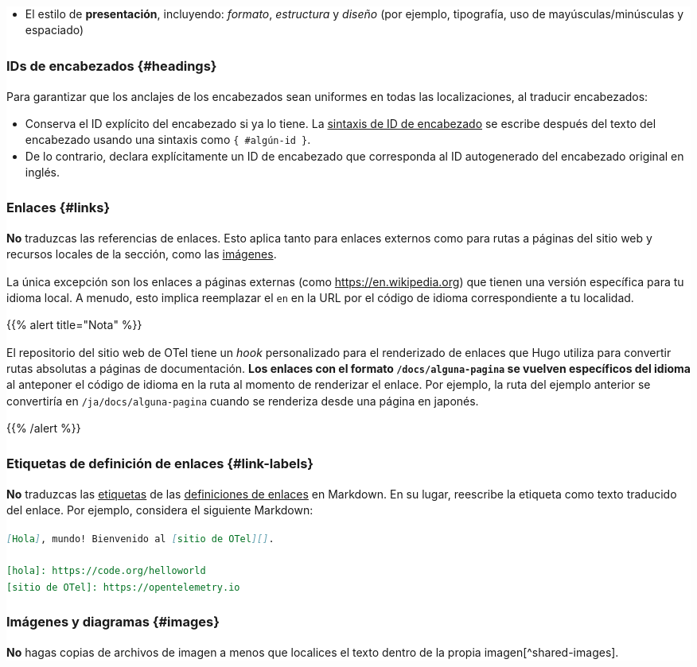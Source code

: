   - El estilo de **presentación**, incluyendo: _formato_, _estructura_ y _diseño_
    (por ejemplo, tipografía, uso de mayúsculas/minúsculas y espaciado)

[^*]: Para una posible excepción, consulta la sección de [Enlaces](#links).

</div>

### IDs de encabezados {#headings}

Para garantizar que los anclajes de los encabezados sean uniformes en todas las localizaciones, al traducir encabezados:

- Conserva el ID explícito del encabezado si ya lo tiene. La [sintaxis de ID de encabezado][] se escribe después del texto del encabezado usando una sintaxis como `{ #algún-id }`.
- De lo contrario, declara explícitamente un ID de encabezado que corresponda al ID autogenerado del encabezado original en inglés.

[Sintaxis de ID de encabezado]:
  https://github.com/yuin/goldmark/blob/master/README.md#headings

### Enlaces {#links}

**No** traduzcas las referencias de enlaces. Esto aplica tanto para enlaces externos como para rutas a páginas del sitio web y recursos locales de la sección, como las [imágenes](#images).

La única excepción son los enlaces a páginas externas (como
<https://en.wikipedia.org>) que tienen una versión específica para tu idioma local.
A menudo, esto implica reemplazar el `en` en la URL por el código de idioma correspondiente a tu localidad.

{{% alert title="Nota" %}}

El repositorio del sitio web de OTel tiene un _hook_ personalizado para el renderizado de enlaces que Hugo utiliza para convertir rutas absolutas a páginas de documentación.
**Los enlaces con el formato `/docs/alguna-pagina` se vuelven específicos del idioma** al anteponer el código de idioma en la ruta al momento de renderizar el enlace.
Por ejemplo, la ruta del ejemplo anterior se convertiría en `/ja/docs/alguna-pagina` cuando se renderiza desde una página en japonés.

{{% /alert %}}

### Etiquetas de definición de enlaces {#link-labels}

**No** traduzcas las [etiquetas] de las [definiciones de enlaces][] en Markdown. En su lugar, reescribe la etiqueta como texto traducido del enlace. Por ejemplo, considera el siguiente Markdown:

```markdown
[Hola], mundo! Bienvenido al [sitio de OTel][].

[hola]: https://code.org/helloworld
[sitio de OTel]: https://opentelemetry.io
```

[etiquetas]: https://spec.commonmark.org/0.31.2/#link-label
[definiciones de enlaces]: https://spec.commonmark.org/0.31.2/#link-reference-definitions

### Imágenes y diagramas {#images}

**No** hagas copias de archivos de imagen a menos que localices el texto dentro de la propia imagen[^shared-images].


[Mermaid]: https://mermaid.js.org
[aprobador activo]: https://github.com/cncf/glossary/blob/main/CODEOWNERS
[Glosario CNCF]: https://glossary.cncf.io/
[sitio web de Kubernetes]: https://github.com/kubernetes/website
[ISO 639-1 code]: https://es.wikipedia.org/wiki/ISO_639-1
[cSpell dictionaries]: https://github.com/streetsidesoftware/cspell-dicts
[@cspell/dict-LANG_ID]: https://www.npmjs.com/search?q=%40cspell%2Fdict
[front matter]: https://gohugo.io/content-management/front-matter/
[main]: https://github.com/open-telemetry/opentelemetry.io/commits/main/
[mantenedores]: https://github.com/orgs/open-telemetry/teams/docs-maintainers
[framework multilingüe]: https://gohugo.io/content-management/multilingual/
[PR #5386]: https://github.com/open-telemetry/opentelemetry.io/pull/5386/files
[slack]: https://slack.cncf.io/